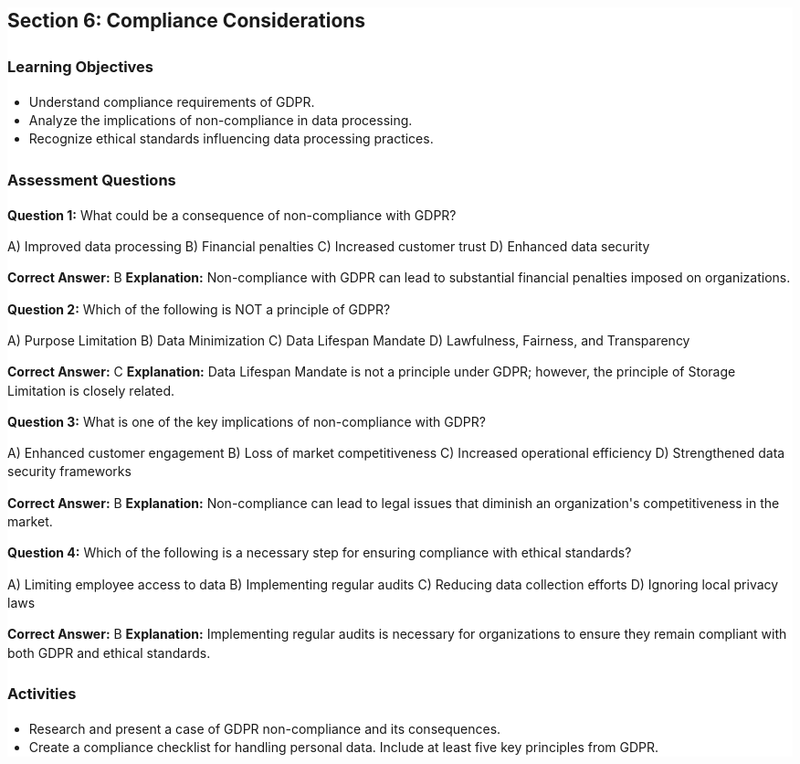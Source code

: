 ## Section 6: Compliance Considerations

### Learning Objectives
- Understand compliance requirements of GDPR.
- Analyze the implications of non-compliance in data processing.
- Recognize ethical standards influencing data processing practices.

### Assessment Questions

**Question 1:** What could be a consequence of non-compliance with GDPR?

  A) Improved data processing
  B) Financial penalties
  C) Increased customer trust
  D) Enhanced data security

**Correct Answer:** B
**Explanation:** Non-compliance with GDPR can lead to substantial financial penalties imposed on organizations.

**Question 2:** Which of the following is NOT a principle of GDPR?

  A) Purpose Limitation
  B) Data Minimization
  C) Data Lifespan Mandate
  D) Lawfulness, Fairness, and Transparency

**Correct Answer:** C
**Explanation:** Data Lifespan Mandate is not a principle under GDPR; however, the principle of Storage Limitation is closely related.

**Question 3:** What is one of the key implications of non-compliance with GDPR?

  A) Enhanced customer engagement
  B) Loss of market competitiveness
  C) Increased operational efficiency
  D) Strengthened data security frameworks

**Correct Answer:** B
**Explanation:** Non-compliance can lead to legal issues that diminish an organization's competitiveness in the market.

**Question 4:** Which of the following is a necessary step for ensuring compliance with ethical standards?

  A) Limiting employee access to data
  B) Implementing regular audits
  C) Reducing data collection efforts
  D) Ignoring local privacy laws

**Correct Answer:** B
**Explanation:** Implementing regular audits is necessary for organizations to ensure they remain compliant with both GDPR and ethical standards.

### Activities
- Research and present a case of GDPR non-compliance and its consequences.
- Create a compliance checklist for handling personal data. Include at least five key principles from GDPR.
